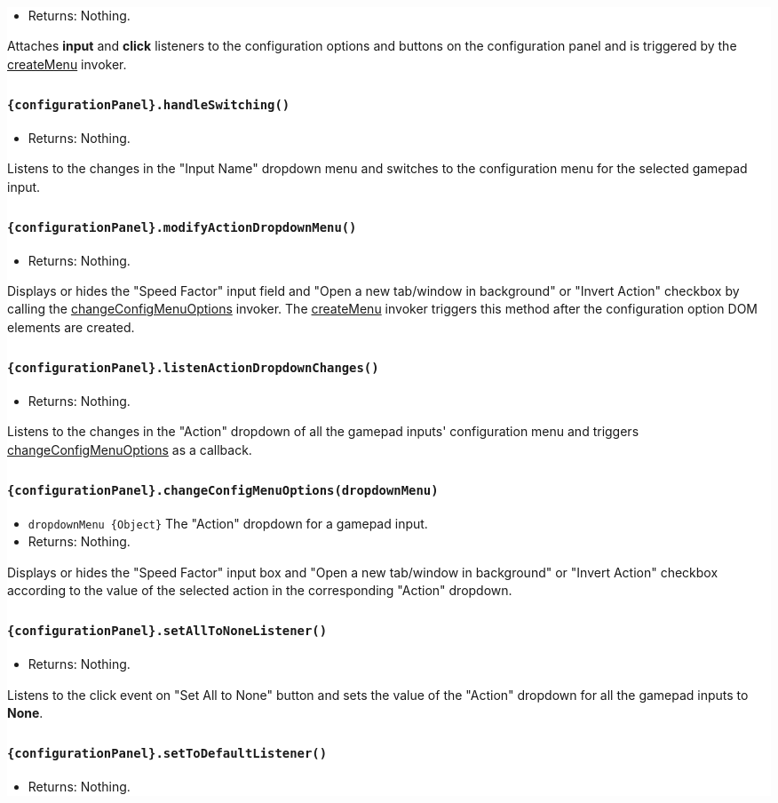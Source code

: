 - Returns: Nothing.

Attaches **input** and **click** listeners to the configuration options and buttons on the configuration panel and is
triggered by the [createMenu](#configurationpanelcreatemenu) invoker.

### `{configurationPanel}.handleSwitching()`

- Returns: Nothing.

Listens to the changes in the "Input Name" dropdown menu and switches to the configuration menu for the selected gamepad
input.

### `{configurationPanel}.modifyActionDropdownMenu()`

- Returns: Nothing.

Displays or hides the "Speed Factor" input field and "Open a new tab/window in background" or "Invert Action" checkbox
by calling the [changeConfigMenuOptions](#configurationpanelchangeconfigmenuoptionsdropdownmenu) invoker. The
[createMenu](#configurationpanelcreatemenu) invoker triggers this method after the configuration option DOM elements are
created.

### `{configurationPanel}.listenActionDropdownChanges()`

- Returns: Nothing.

Listens to the changes in the "Action" dropdown of all the gamepad inputs' configuration menu and triggers
[changeConfigMenuOptions](#configurationpanelchangeconfigmenuoptionsdropdownmenu) as a callback.

### `{configurationPanel}.changeConfigMenuOptions(dropdownMenu)`

- `dropdownMenu {Object}` The "Action" dropdown for a gamepad input.
- Returns: Nothing.

Displays or hides the "Speed Factor" input box and "Open a new tab/window in background" or "Invert Action" checkbox
according to the value of the selected action in the corresponding "Action" dropdown.

### `{configurationPanel}.setAllToNoneListener()`

- Returns: Nothing.

Listens to the click event on "Set All to None" button and sets the value of the "Action" dropdown for all the gamepad
inputs to **None**.

### `{configurationPanel}.setToDefaultListener()`

- Returns: Nothing.
